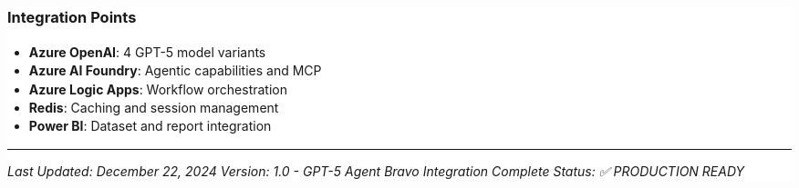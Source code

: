 ### Integration Points

- **Azure OpenAI**: 4 GPT-5 model variants
- **Azure AI Foundry**: Agentic capabilities and MCP
- **Azure Logic Apps**: Workflow orchestration
- **Redis**: Caching and session management
- **Power BI**: Dataset and report integration

---

*Last Updated: December 22, 2024*
*Version: 1.0 - GPT-5 Agent Bravo Integration Complete*
*Status: ✅ PRODUCTION READY*